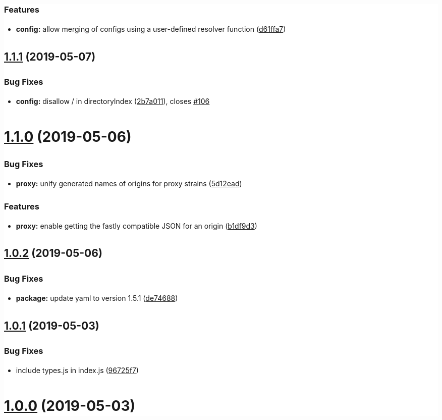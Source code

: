 
### Features

* **config:** allow merging of configs using a user-defined resolver function ([d61ffa7](https://github.com/adobe/helix-shared/commit/d61ffa7))

## [1.1.1](https://github.com/adobe/helix-shared/compare/v1.1.0...v1.1.1) (2019-05-07)


### Bug Fixes

* **config:** disallow / in directoryIndex ([2b7a011](https://github.com/adobe/helix-shared/commit/2b7a011)), closes [#106](https://github.com/adobe/helix-shared/issues/106)

# [1.1.0](https://github.com/adobe/helix-shared/compare/v1.0.2...v1.1.0) (2019-05-06)


### Bug Fixes

* **proxy:** unify generated names of origins for proxy strains ([5d12ead](https://github.com/adobe/helix-shared/commit/5d12ead))


### Features

* **proxy:** enable getting the fastly compatible JSON for an origin ([b1df9d3](https://github.com/adobe/helix-shared/commit/b1df9d3))

## [1.0.2](https://github.com/adobe/helix-shared/compare/v1.0.1...v1.0.2) (2019-05-06)


### Bug Fixes

* **package:** update yaml to version 1.5.1 ([de74688](https://github.com/adobe/helix-shared/commit/de74688))

## [1.0.1](https://github.com/adobe/helix-shared/compare/v1.0.0...v1.0.1) (2019-05-03)


### Bug Fixes

* include types.js in index.js ([96725f7](https://github.com/adobe/helix-shared/commit/96725f7))

# [1.0.0](https://github.com/adobe/helix-shared/compare/v0.11.0...v1.0.0) (2019-05-03)

